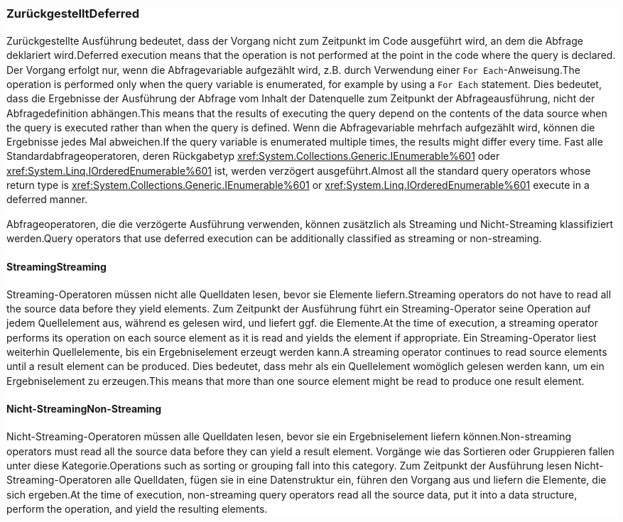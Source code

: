 ### <a name="deferred"></a><span data-ttu-id="35c1e-112">Zurückgestellt</span><span class="sxs-lookup"><span data-stu-id="35c1e-112">Deferred</span></span>  
 <span data-ttu-id="35c1e-113">Zurückgestellte Ausführung bedeutet, dass der Vorgang nicht zum Zeitpunkt im Code ausgeführt wird, an dem die Abfrage deklariert wird.</span><span class="sxs-lookup"><span data-stu-id="35c1e-113">Deferred execution means that the operation is not performed at the point in the code where the query is declared.</span></span> <span data-ttu-id="35c1e-114">Der Vorgang erfolgt nur, wenn die Abfragevariable aufgezählt wird, z.B. durch Verwendung einer `For Each`-Anweisung.</span><span class="sxs-lookup"><span data-stu-id="35c1e-114">The operation is performed only when the query variable is enumerated, for example by using a `For Each` statement.</span></span> <span data-ttu-id="35c1e-115">Dies bedeutet, dass die Ergebnisse der Ausführung der Abfrage vom Inhalt der Datenquelle zum Zeitpunkt der Abfrageausführung, nicht der Abfragedefinition abhängen.</span><span class="sxs-lookup"><span data-stu-id="35c1e-115">This means that the results of executing the query depend on the contents of the data source when the query is executed rather than when the query is defined.</span></span> <span data-ttu-id="35c1e-116">Wenn die Abfragevariable mehrfach aufgezählt wird, können die Ergebnisse jedes Mal abweichen.</span><span class="sxs-lookup"><span data-stu-id="35c1e-116">If the query variable is enumerated multiple times, the results might differ every time.</span></span> <span data-ttu-id="35c1e-117">Fast alle Standardabfrageoperatoren, deren Rückgabetyp <xref:System.Collections.Generic.IEnumerable%601> oder <xref:System.Linq.IOrderedEnumerable%601> ist, werden verzögert ausgeführt.</span><span class="sxs-lookup"><span data-stu-id="35c1e-117">Almost all the standard query operators whose return type is <xref:System.Collections.Generic.IEnumerable%601> or <xref:System.Linq.IOrderedEnumerable%601> execute in a deferred manner.</span></span>  
  
 <span data-ttu-id="35c1e-118">Abfrageoperatoren, die die verzögerte Ausführung verwenden, können zusätzlich als Streaming und Nicht-Streaming klassifiziert werden.</span><span class="sxs-lookup"><span data-stu-id="35c1e-118">Query operators that use deferred execution can be additionally classified as streaming or non-streaming.</span></span>  
  
#### <a name="streaming"></a><span data-ttu-id="35c1e-119">Streaming</span><span class="sxs-lookup"><span data-stu-id="35c1e-119">Streaming</span></span>  
 <span data-ttu-id="35c1e-120">Streaming-Operatoren müssen nicht alle Quelldaten lesen, bevor sie Elemente liefern.</span><span class="sxs-lookup"><span data-stu-id="35c1e-120">Streaming operators do not have to read all the source data before they yield elements.</span></span> <span data-ttu-id="35c1e-121">Zum Zeitpunkt der Ausführung führt ein Streaming-Operator seine Operation auf jedem Quellelement aus, während es gelesen wird, und liefert ggf. die Elemente.</span><span class="sxs-lookup"><span data-stu-id="35c1e-121">At the time of execution, a streaming operator performs its operation on each source element as it is read and yields the element if appropriate.</span></span> <span data-ttu-id="35c1e-122">Ein Streaming-Operator liest weiterhin Quellelemente, bis ein Ergebniselement erzeugt werden kann.</span><span class="sxs-lookup"><span data-stu-id="35c1e-122">A streaming operator continues to read source elements until a result element can be produced.</span></span> <span data-ttu-id="35c1e-123">Dies bedeutet, dass mehr als ein Quellelement womöglich gelesen werden kann, um ein Ergebniselement zu erzeugen.</span><span class="sxs-lookup"><span data-stu-id="35c1e-123">This means that more than one source element might be read to produce one result element.</span></span>  
  
#### <a name="non-streaming"></a><span data-ttu-id="35c1e-124">Nicht-Streaming</span><span class="sxs-lookup"><span data-stu-id="35c1e-124">Non-Streaming</span></span>  
 <span data-ttu-id="35c1e-125">Nicht-Streaming-Operatoren müssen alle Quelldaten lesen, bevor sie ein Ergebniselement liefern können.</span><span class="sxs-lookup"><span data-stu-id="35c1e-125">Non-streaming operators must read all the source data before they can yield a result element.</span></span> <span data-ttu-id="35c1e-126">Vorgänge wie das Sortieren oder Gruppieren fallen unter diese Kategorie.</span><span class="sxs-lookup"><span data-stu-id="35c1e-126">Operations such as sorting or grouping fall into this category.</span></span> <span data-ttu-id="35c1e-127">Zum Zeitpunkt der Ausführung lesen Nicht-Streaming-Operatoren alle Quelldaten, fügen sie in eine Datenstruktur ein, führen den Vorgang aus und liefern die Elemente, die sich ergeben.</span><span class="sxs-lookup"><span data-stu-id="35c1e-127">At the time of execution, non-streaming query operators read all the source data, put it into a data structure, perform the operation, and yield the resulting elements.</span></span>  
  